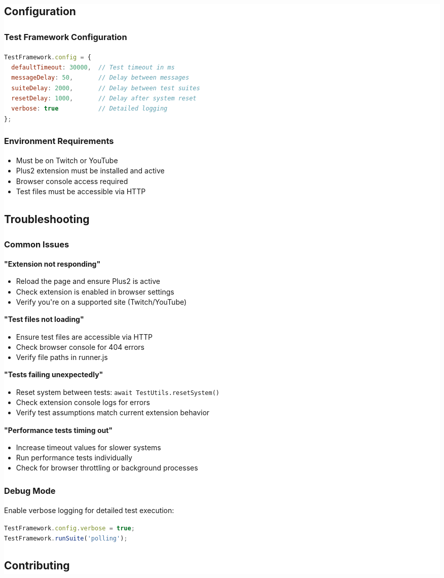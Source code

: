 ## Configuration

### Test Framework Configuration
```javascript
TestFramework.config = {
  defaultTimeout: 30000,  // Test timeout in ms
  messageDelay: 50,       // Delay between messages
  suiteDelay: 2000,       // Delay between test suites
  resetDelay: 1000,       // Delay after system reset
  verbose: true           // Detailed logging
};
```

### Environment Requirements
- Must be on Twitch or YouTube
- Plus2 extension must be installed and active
- Browser console access required
- Test files must be accessible via HTTP

## Troubleshooting

### Common Issues

**"Extension not responding"**
- Reload the page and ensure Plus2 is active
- Check extension is enabled in browser settings
- Verify you're on a supported site (Twitch/YouTube)

**"Test files not loading"**
- Ensure test files are accessible via HTTP
- Check browser console for 404 errors
- Verify file paths in runner.js

**"Tests failing unexpectedly"**
- Reset system between tests: `await TestUtils.resetSystem()`
- Check extension console logs for errors
- Verify test assumptions match current extension behavior

**"Performance tests timing out"**
- Increase timeout values for slower systems
- Run performance tests individually
- Check for browser throttling or background processes

### Debug Mode

Enable verbose logging for detailed test execution:
```javascript
TestFramework.config.verbose = true;
TestFramework.runSuite('polling');
```

## Contributing
